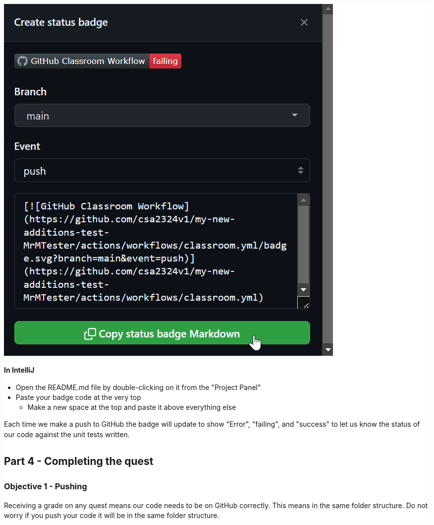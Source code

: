 ![copy badge code](pictures/badge3.png)

**In IntelliJ**
- Open the README.md file by double-clicking on it from the "Project Panel"
- Paste your badge code at the very top
    - Make a new space at the top and paste it above everything else

Each time we make a push to GitHub the badge will update to show "Error", "failing", and "success" to let us know the status of our code against the unit tests written.

## Part 4 - Completing the quest
### Objective 1 - Pushing
Receiving a grade on any quest means our code needs to be on GitHub correctly.  This means in the same folder structure.  Do not worry if you push your code it will be in the same folder structure.
